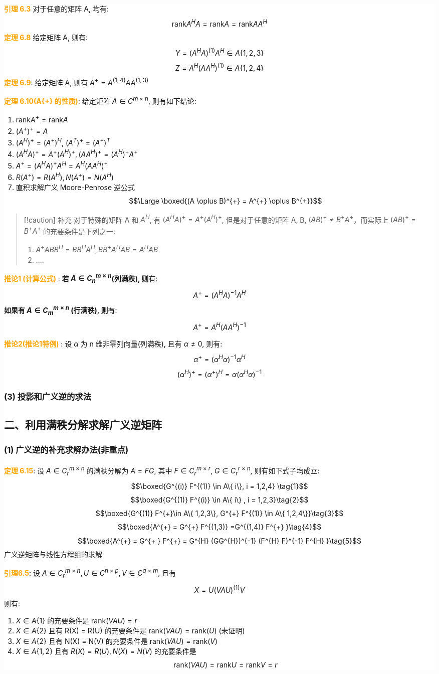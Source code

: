 <b><mark style="background: transparent; color: orange">引理 6.3</mark></b> 对于任意的矩阵 A, 均有:
$$\text{rank} A^{H} A  =  \text{rank} A  = \text{rank} AA^{H}$$
<b><mark style="background: transparent; color: orange">定理 6.8</mark></b> 给定矩阵 A, 则有:
$$Y = (A^{H} A )^{(1)} A^{H} \in  A\{ 1,2,3\}$$
$$Z = A^{H}(AA^{H})^{(1)} \in A\{ 1,2,4\}$$
<b><mark style="background: transparent; color: orange">定理 6.9</mark></b>: 给定矩阵 A, 则有 $A^{+} = A^{(1,4)} A A^{(1,3)}$ 

<b><mark style="background: transparent; color: orange">定理 6.10(A{+} 的性质)</mark></b>: 给定矩阵 $A \in  C^{m \times n}$, 则有如下结论:
1. $\text{rank} A^{+} = \text{rank}A$
2. $(A^{+})^{+} = A$
3. $(A^H)^+ = (A^+)^H$, $(A^T)^+ =(A^+)^T$
4. $(A^H A)^+ = A^+  (A^H)^+ , (A A^H)^+ = (A^{H})^{+}A^{+}$
5. $A^+  = (A^H A)^+ A^H   = A^H (A A^H)^{+}$
6. $R(A^{+}) = R(A^H),  N(A^+) = N(A^H)$
7. 直积求解广义 Moore-Penrose 逆公式 
$$\Large \boxed{(A \oplus B)^{+} = A^{+} \oplus B^{+}}$$

> [!caution] 补充
> 对于特殊的矩阵 A 和 $A^H$, 有 $(A^{H} A)^{+} = A^{+} (A^{H})^{+}$, 但是对于任意的矩阵 A, B,
> $(AB)^{+} \neq B^{+} A^{+}$，而实际上 $(AB)^{+} =  B^{+} A^{+}$ 的充要条件是下列之一: 
> 1.  $A^{+}ABB^{H} = BB^{H} A^{H}, BB^{+}A^{H}  A B = A^{H} AB$
> 2. .... 

<b><mark style="background: transparent; color: orange">推论1 (计算公式)</mark></b> : **若 $A \in C_{n}^{m \times  n}$(列满秩), 则**有:
$$ A^{+} =  (A^{H} A)^{-1} A^{H}$$
**如果有 $A\in C_m^{m \times  n}$ (行满秩), 则**有:
$$A^{+} = A^{H} (AA^{H})^{-1}$$

<b><mark style="background: transparent; color: orange">推论2(推论1特例)</mark></b> :  设 $\alpha$ 为 n 维非零列向量(列满秩), 且有 $\alpha \neq 0$, 则有:
$$\alpha^{+}  = (\alpha^{H} \alpha )^{-1} \alpha^{H}$$
$$(\alpha^{H})^{+}  = (\alpha^{+})^{H} = \alpha (\alpha^{H} \alpha)^{-1}$$
### (3) 投影和广义逆的求法


## 二、利用满秩分解求解广义逆矩阵
### (1) 广义逆的补充求解办法(非重点)
<b><mark style="background: transparent; color: orange">定理 6.15</mark></b>:  设 $A \in  C_{r}^{m\times n}$ 的满秩分解为 $A  = FG$, 其中 $F \in C_r^{m \times  r}$, $G\in C_r^{r \times n}$,  则有如下式子均成立: 
$$\boxed{G^{(i)} F^{(1)} \in A\{ i\},  i = 1,2,4} \tag{1}$$
$$\boxed{G^{(1)} F^{(i)} \in  A\{ i\} ,  i = 1,2,3}\tag{2}$$
$$\boxed{G^{(1)} F^{+}\in A\{ 1,2,3\},  G^{+} F^{(1)} \in  A\{ 1,2,4\}}\tag{3}$$
$$\boxed{A^{+} =  G^{+} F^{(1,3)}  =G^{(1,4)} F^{+} }\tag{4}$$
$$\boxed{A^{+} = G^{+ } F^{+} = G^{H} (GG^{H})^{-1} (F^{H} F)^{-1} F^{H} }\tag{5}$$
广义逆矩阵与线性方程组的求解


<b><mark style="background: transparent; color: orange">引理6.5</mark></b>: 设 $A \in  C_{r}^{m\times n} ,  U \in C^{n \times  p},   V\in C^{q\times  m}$, 且有
$$X = U (VAU)^{(1)} V$$
则有:
1. $X \in  A\{ 1\}$ 的充要条件是 $\text{rank}(VAU) = r$
2. $X \in A\{2 \}$ 且有 R(X) = R(U) 的充要条件是 $\text{rank}(VAU) = \text{rank}(U)$  (未证明)
3. $X \in A\{2 \}$ 且有 N(X) = N(V) 的充要条件是 $\text{rank} (VAU) =  \text{rank}(V)$ 
4. $X \in A\{1,2\}$ 且有 $R(X) = R(U), N(X) = N(V)$ 的充要条件是
$$\text{rank}(VAU) = \text{rank} U =  \text{rank} V = r$$
